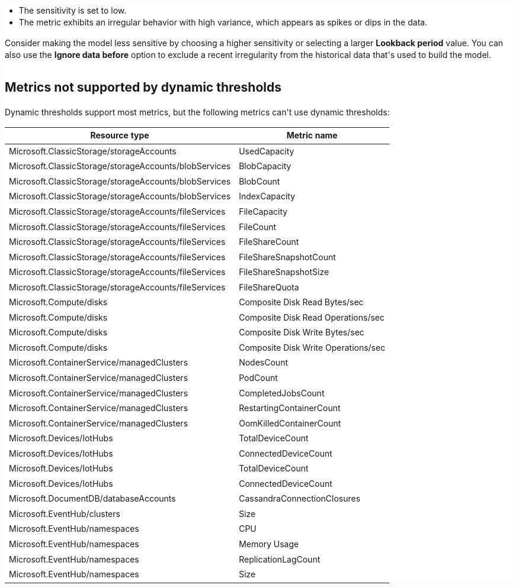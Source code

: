   - The sensitivity is set to low.
  - The metric exhibits an irregular behavior with high variance, which appears as spikes or dips in the data.

  Consider making the model less sensitive by choosing a higher sensitivity or selecting a larger **Lookback period** value. You can also use the **Ignore data before** option to exclude a recent irregularity from the historical data that's used to build the model.

## Metrics not supported by dynamic thresholds

Dynamic thresholds support most metrics, but the following metrics can't use dynamic thresholds:

| Resource type | Metric name |
| --- | --- |
| Microsoft.ClassicStorage/storageAccounts | UsedCapacity |
| Microsoft.ClassicStorage/storageAccounts/blobServices | BlobCapacity |
| Microsoft.ClassicStorage/storageAccounts/blobServices | BlobCount |
| Microsoft.ClassicStorage/storageAccounts/blobServices | IndexCapacity |
| Microsoft.ClassicStorage/storageAccounts/fileServices | FileCapacity |
| Microsoft.ClassicStorage/storageAccounts/fileServices | FileCount |
| Microsoft.ClassicStorage/storageAccounts/fileServices | FileShareCount |
| Microsoft.ClassicStorage/storageAccounts/fileServices | FileShareSnapshotCount |
| Microsoft.ClassicStorage/storageAccounts/fileServices | FileShareSnapshotSize |
| Microsoft.ClassicStorage/storageAccounts/fileServices | FileShareQuota |
| Microsoft.Compute/disks | Composite Disk Read Bytes/sec |
| Microsoft.Compute/disks | Composite Disk Read Operations/sec |
| Microsoft.Compute/disks | Composite Disk Write Bytes/sec |
| Microsoft.Compute/disks | Composite Disk Write Operations/sec |
| Microsoft.ContainerService/managedClusters | NodesCount |
| Microsoft.ContainerService/managedClusters | PodCount |
| Microsoft.ContainerService/managedClusters | CompletedJobsCount |
| Microsoft.ContainerService/managedClusters | RestartingContainerCount |
| Microsoft.ContainerService/managedClusters | OomKilledContainerCount |
| Microsoft.Devices/IotHubs | TotalDeviceCount |
| Microsoft.Devices/IotHubs | ConnectedDeviceCount |
| Microsoft.Devices/IotHubs | TotalDeviceCount |
| Microsoft.Devices/IotHubs | ConnectedDeviceCount |
| Microsoft.DocumentDB/databaseAccounts | CassandraConnectionClosures |
| Microsoft.EventHub/clusters | Size |
| Microsoft.EventHub/namespaces | CPU |
| Microsoft.EventHub/namespaces | Memory Usage |
| Microsoft.EventHub/namespaces | ReplicationLagCount |
| Microsoft.EventHub/namespaces | Size |